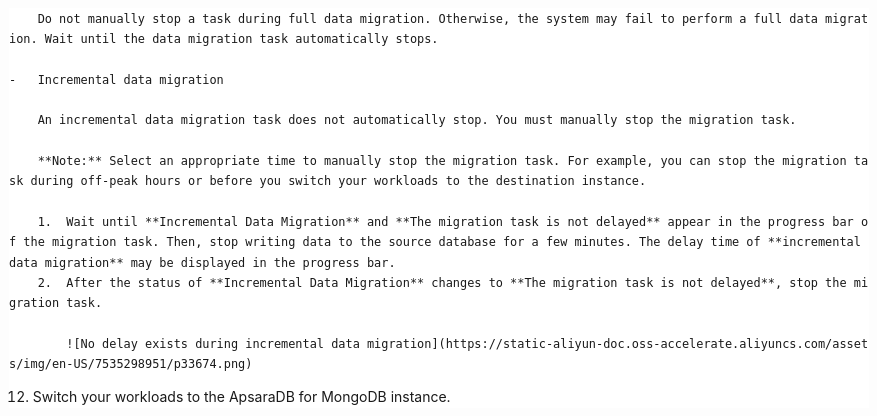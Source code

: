         Do not manually stop a task during full data migration. Otherwise, the system may fail to perform a full data migration. Wait until the data migration task automatically stops.

    -   Incremental data migration

        An incremental data migration task does not automatically stop. You must manually stop the migration task.

        **Note:** Select an appropriate time to manually stop the migration task. For example, you can stop the migration task during off-peak hours or before you switch your workloads to the destination instance.

        1.  Wait until **Incremental Data Migration** and **The migration task is not delayed** appear in the progress bar of the migration task. Then, stop writing data to the source database for a few minutes. The delay time of **incremental data migration** may be displayed in the progress bar.
        2.  After the status of **Incremental Data Migration** changes to **The migration task is not delayed**, stop the migration task.

            ![No delay exists during incremental data migration](https://static-aliyun-doc.oss-accelerate.aliyuncs.com/assets/img/en-US/7535298951/p33674.png)

12. Switch your workloads to the ApsaraDB for MongoDB instance.


